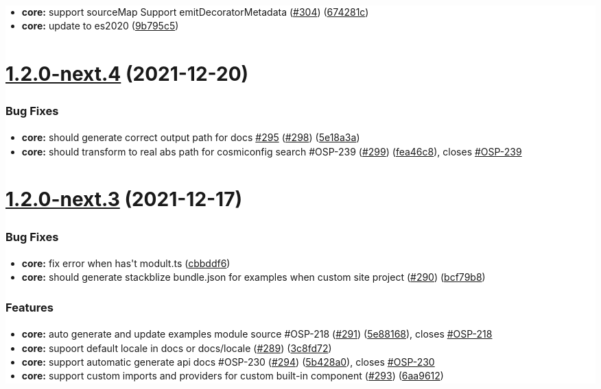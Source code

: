 * **core:** support sourceMap  Support emitDecoratorMetadata ([#304](https://github.com/docgenifixfix/docgenifixfix/issues/304)) ([674281c](https://github.com/docgenifixfix/docgenifixfix/commit/674281ceb2d9e6dd91ea994482fa87311b9933f6))
* **core:** update to es2020 ([9b795c5](https://github.com/docgenifixfix/docgenifixfix/commit/9b795c519007ae3f2bd23180f45d0d961fc9ffd8))





# [1.2.0-next.4](https://github.com/docgenifixfix/docgenifixfix/compare/v1.2.0-next.3...v1.2.0-next.4) (2021-12-20)


### Bug Fixes

* **core:** should generate correct output path for docs [#295](https://github.com/docgenifixfix/docgenifixfix/issues/295) ([#298](https://github.com/docgenifixfix/docgenifixfix/issues/298)) ([5e18a3a](https://github.com/docgenifixfix/docgenifixfix/commit/5e18a3abedc916a492b26f3cccbca5f99fe23596))
* **core:** should transform to real abs path for cosmiconfig search #OSP-239 ([#299](https://github.com/docgenifixfix/docgenifixfix/issues/299)) ([fea46c8](https://github.com/docgenifixfix/docgenifixfix/commit/fea46c8896e8bda0db189754de21dbe671cf9521)), closes [#OSP-239](https://github.com/docgenifixfix/docgenifixfix/issues/OSP-239)





# [1.2.0-next.3](https://github.com/docgenifixfix/docgenifixfix/compare/v1.2.0-next.2...v1.2.0-next.3) (2021-12-17)


### Bug Fixes

* **core:** fix error when has't modult.ts ([cbbddf6](https://github.com/docgenifixfix/docgenifixfix/commit/cbbddf63917aa8b12517d6f3747dc115096ad09c))
* **core:** should generate stackblize bundle.json for examples when custom site project ([#290](https://github.com/docgenifixfix/docgenifixfix/issues/290)) ([bcf79b8](https://github.com/docgenifixfix/docgenifixfix/commit/bcf79b8acff515086ea7a41901a3b615282a9098))


### Features

* **core:** auto generate and update examples module source #OSP-218 ([#291](https://github.com/docgenifixfix/docgenifixfix/issues/291)) ([5e88168](https://github.com/docgenifixfix/docgenifixfix/commit/5e881683adbdc89936f697c724423453a2c51f97)), closes [#OSP-218](https://github.com/docgenifixfix/docgenifixfix/issues/OSP-218)
* **core:** supoort default locale in docs or docs/locale ([#289](https://github.com/docgenifixfix/docgenifixfix/issues/289)) ([3c8fd72](https://github.com/docgenifixfix/docgenifixfix/commit/3c8fd72c2eb024a0929715f016f4e583f8e57d94))
* **core:** support automatic generate api docs #OSP-230 ([#294](https://github.com/docgenifixfix/docgenifixfix/issues/294)) ([5b428a0](https://github.com/docgenifixfix/docgenifixfix/commit/5b428a0f72ea63be2e100a5646a70a0fbc0ef84d)), closes [#OSP-230](https://github.com/docgenifixfix/docgenifixfix/issues/OSP-230)
* **core:** support custom imports and providers for custom built-in component ([#293](https://github.com/docgenifixfix/docgenifixfix/issues/293)) ([6aa9612](https://github.com/docgenifixfix/docgenifixfix/commit/6aa9612076322665f4af9db3f85cb00b936dbeb1))
